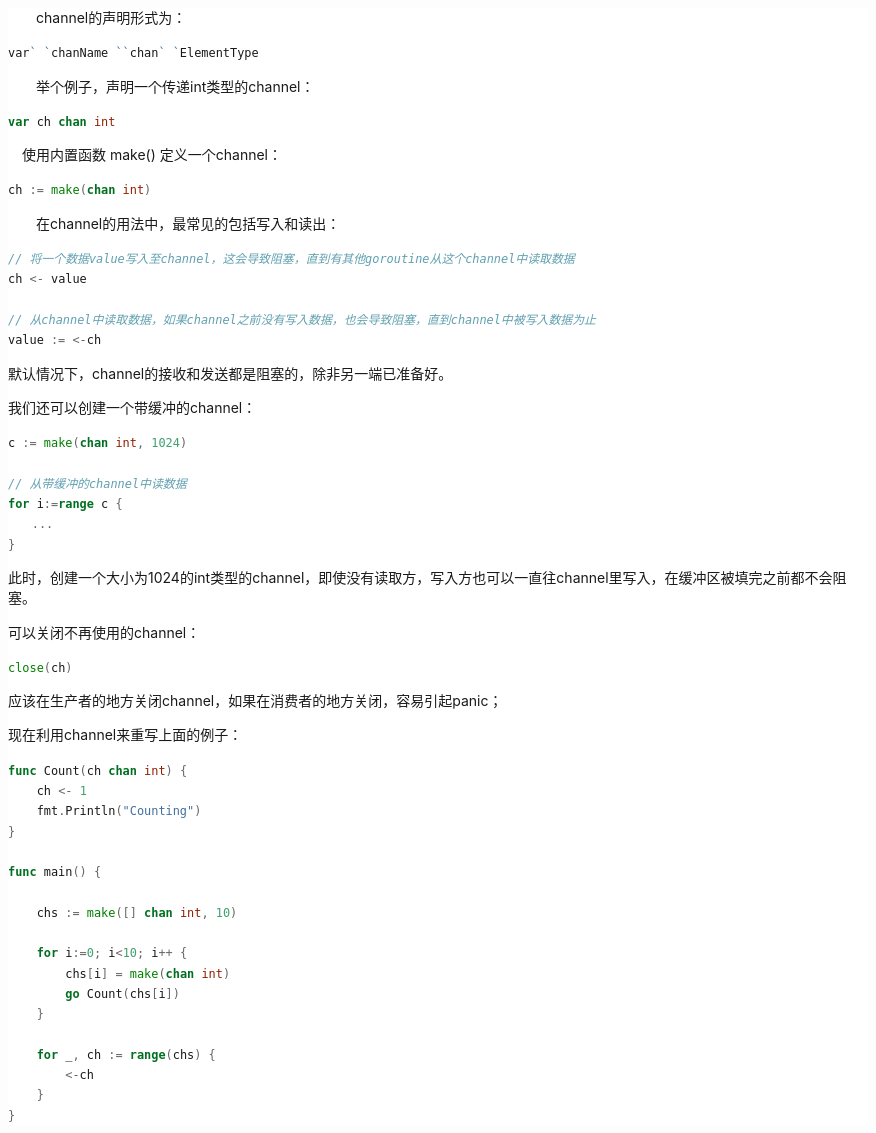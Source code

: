 　　channel的声明形式为：

```go
var` `chanName ``chan` `ElementType
```

　　举个例子，声明一个传递int类型的channel：

```go
var ch chan int
```

 　使用内置函数 make() 定义一个channel：

```go
ch := make(chan int)
```

　　在channel的用法中，最常见的包括写入和读出：

```go
// 将一个数据value写入至channel，这会导致阻塞，直到有其他goroutine从这个channel中读取数据
ch <- value

// 从channel中读取数据，如果channel之前没有写入数据，也会导致阻塞，直到channel中被写入数据为止
value := <-ch
```

默认情况下，channel的接收和发送都是阻塞的，除非另一端已准备好。

 我们还可以创建一个带缓冲的channel：

```go
c := make(chan int, 1024)

// 从带缓冲的channel中读数据
for i:=range c {
　　...
}
```

此时，创建一个大小为1024的int类型的channel，即使没有读取方，写入方也可以一直往channel里写入，在缓冲区被填完之前都不会阻塞。

可以关闭不再使用的channel：

```go
close(ch)
```

应该在生产者的地方关闭channel，如果在消费者的地方关闭，容易引起panic；

现在利用channel来重写上面的例子：

```go
func Count(ch chan int) {
    ch <- 1
    fmt.Println("Counting")
}
 
func main() {
 
    chs := make([] chan int, 10)
 
    for i:=0; i<10; i++ {
        chs[i] = make(chan int)
        go Count(chs[i])
    }
 
    for _, ch := range(chs) {
        <-ch
    }
}
```
